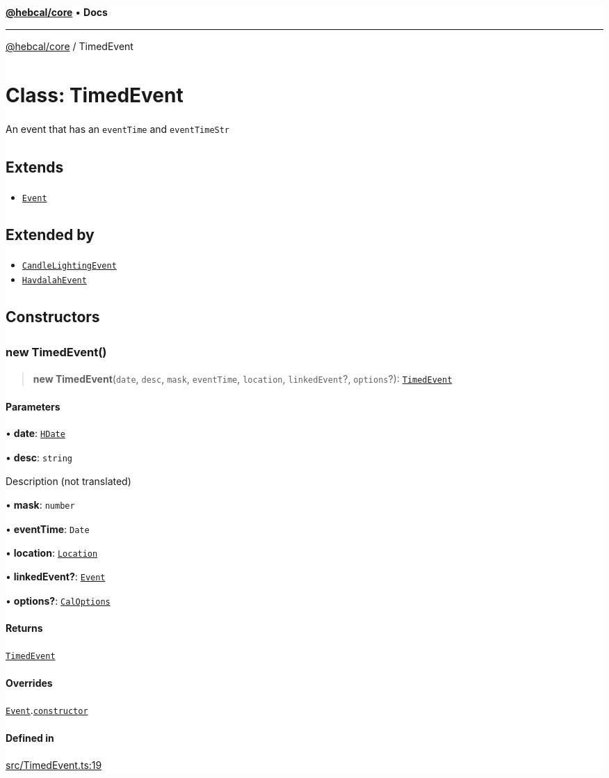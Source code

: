 [**@hebcal/core**](../README.md) • **Docs**

***

[@hebcal/core](../globals.md) / TimedEvent

# Class: TimedEvent

An event that has an `eventTime` and `eventTimeStr`

## Extends

- [`Event`](Event.md)

## Extended by

- [`CandleLightingEvent`](CandleLightingEvent.md)
- [`HavdalahEvent`](HavdalahEvent.md)

## Constructors

### new TimedEvent()

> **new TimedEvent**(`date`, `desc`, `mask`, `eventTime`, `location`, `linkedEvent`?, `options`?): [`TimedEvent`](TimedEvent.md)

#### Parameters

• **date**: [`HDate`](HDate.md)

• **desc**: `string`

Description (not translated)

• **mask**: `number`

• **eventTime**: `Date`

• **location**: [`Location`](Location.md)

• **linkedEvent?**: [`Event`](Event.md)

• **options?**: [`CalOptions`](../type-aliases/CalOptions.md)

#### Returns

[`TimedEvent`](TimedEvent.md)

#### Overrides

[`Event`](Event.md).[`constructor`](Event.md#constructors)

#### Defined in

[src/TimedEvent.ts:19](https://github.com/hebcal/hebcal-es6/blob/3368d3d0f182fa8667ccf03cc5e03586ceb1661f/src/TimedEvent.ts#L19)
